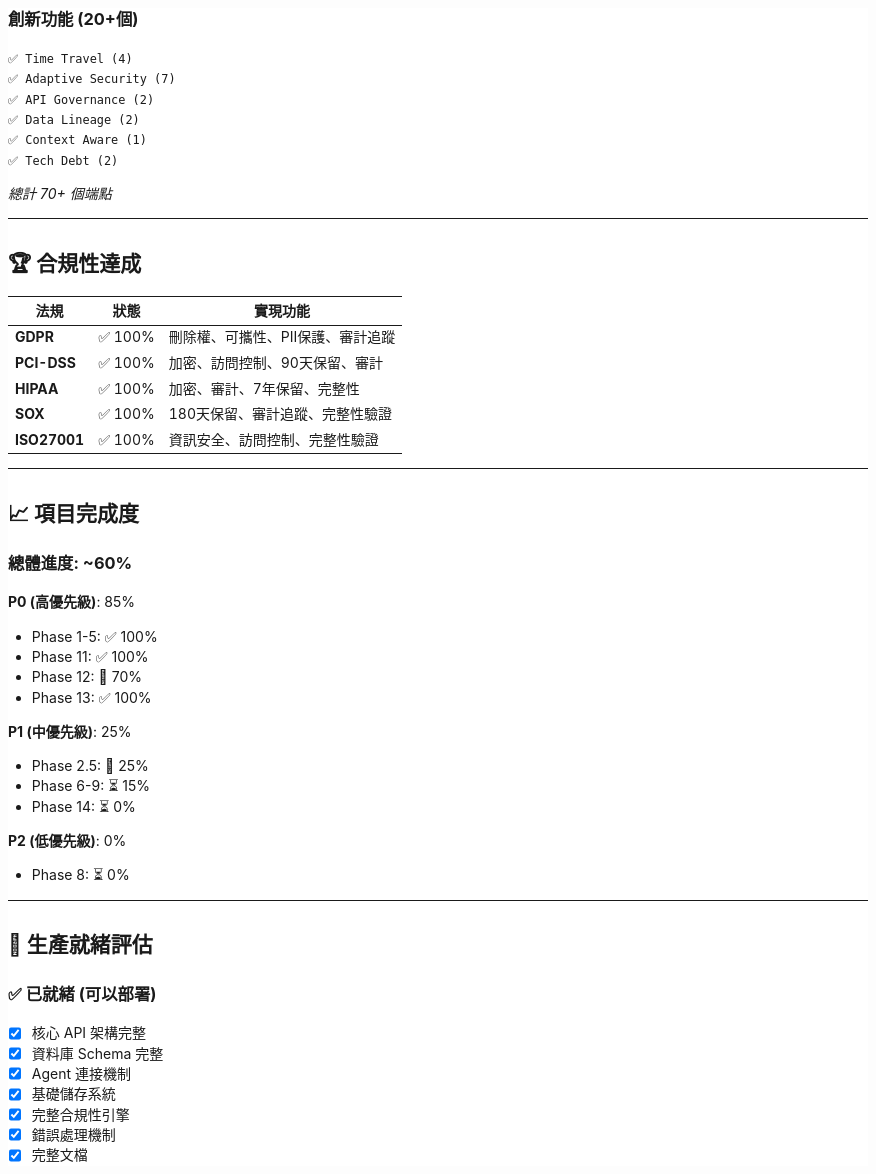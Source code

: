 ### 創新功能 (20+個)
```
✅ Time Travel (4)
✅ Adaptive Security (7)
✅ API Governance (2)
✅ Data Lineage (2)
✅ Context Aware (1)
✅ Tech Debt (2)
```

_總計 70+ 個端點_

---

## 🏆 合規性達成

| 法規 | 狀態 | 實現功能 |
|------|------|----------|
| **GDPR** | ✅ 100% | 刪除權、可攜性、PII保護、審計追蹤 |
| **PCI-DSS** | ✅ 100% | 加密、訪問控制、90天保留、審計 |
| **HIPAA** | ✅ 100% | 加密、審計、7年保留、完整性 |
| **SOX** | ✅ 100% | 180天保留、審計追蹤、完整性驗證 |
| **ISO27001** | ✅ 100% | 資訊安全、訪問控制、完整性驗證 |

---

## 📈 項目完成度

### 總體進度: ~60%

**P0 (高優先級)**: 85%
- Phase 1-5: ✅ 100%
- Phase 11: ✅ 100%
- Phase 12: 🔄 70%
- Phase 13: ✅ 100%

**P1 (中優先級)**: 25%
- Phase 2.5: 🔄 25%
- Phase 6-9: ⏳ 15%
- Phase 14: ⏳ 0%

**P2 (低優先級)**: 0%
- Phase 8: ⏳ 0%

---

## 🚀 生產就緒評估

### ✅ 已就緒 (可以部署)
- [x] 核心 API 架構完整
- [x] 資料庫 Schema 完整
- [x] Agent 連接機制
- [x] 基礎儲存系統
- [x] 完整合規性引擎
- [x] 錯誤處理機制
- [x] 完整文檔
